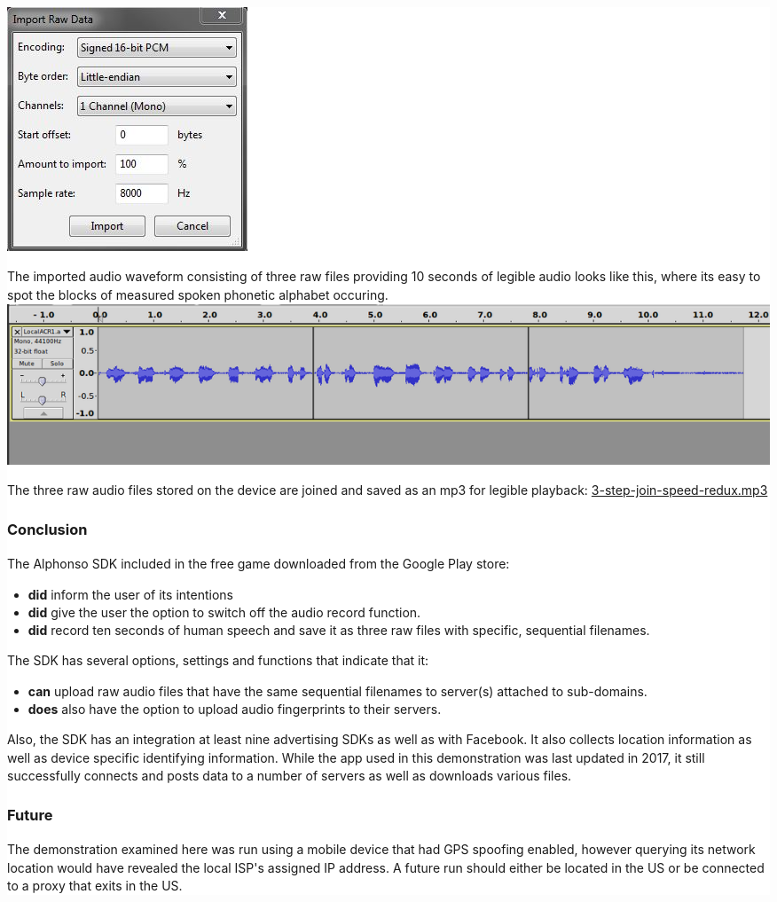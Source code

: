 ![Audactiy raw audio settings](/images/import-audio-settings-alphonso.jpg)


The imported audio waveform consisting of three raw files providing 10 seconds of legible audio looks like this, where its easy to spot the blocks of measured spoken phonetic alphabet occuring.
![Completed audio join file](/images/Screenshot_3-step-join-speed-redux.png)

The three raw audio files stored on the device are joined and saved as an mp3 for legible playback:
[3-step-join-speed-redux.mp3](/audio/3-step-join-speed-redux.mp3)


### Conclusion
The Alphonso SDK included in the free game downloaded from the Google Play store:
- **did** inform the user of its intentions 
- **did** give the user the option to switch off the audio record function. 
- **did** record ten seconds of human speech and save it as three raw files with specific, sequential filenames. 

The SDK has several options, settings and functions that indicate that it:
- **can** upload raw audio files that have the same sequential filenames to server(s) attached to sub-domains.
- **does** also have the option to upload audio fingerprints to their servers. 

Also, the SDK has an integration at least nine advertising SDKs as well as with Facebook. It also collects location information as well as device specific identifying information. While the app used in this demonstration was last updated in 2017, it still successfully connects and posts data to a number of servers as well as downloads various files.

### Future
The demonstration examined here was run using a mobile device that had GPS spoofing enabled, however querying its network location would have revealed the local ISP's assigned IP address. A future run should either be located in the US or be connected to a proxy that exits in the US.
